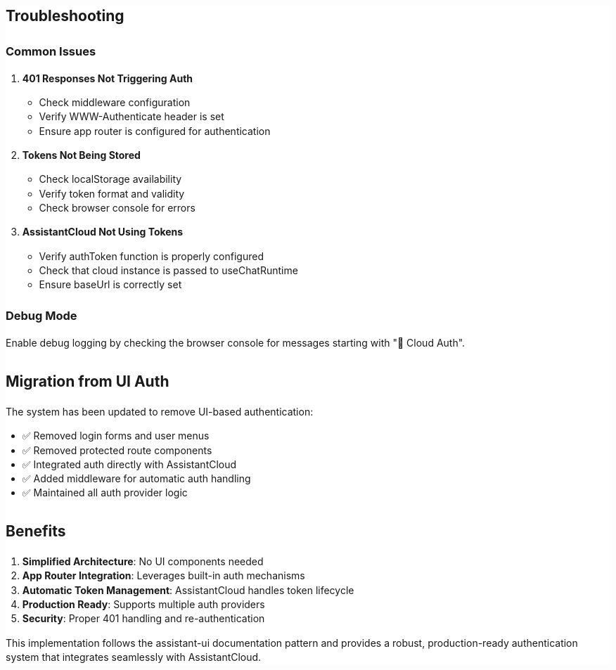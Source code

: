 ## Troubleshooting

### Common Issues

1. **401 Responses Not Triggering Auth**
   - Check middleware configuration
   - Verify WWW-Authenticate header is set
   - Ensure app router is configured for authentication

2. **Tokens Not Being Stored**
   - Check localStorage availability
   - Verify token format and validity
   - Check browser console for errors

3. **AssistantCloud Not Using Tokens**
   - Verify authToken function is properly configured
   - Check that cloud instance is passed to useChatRuntime
   - Ensure baseUrl is correctly set

### Debug Mode

Enable debug logging by checking the browser console for messages starting with "🔐 Cloud Auth".

## Migration from UI Auth

The system has been updated to remove UI-based authentication:

- ✅ Removed login forms and user menus
- ✅ Removed protected route components
- ✅ Integrated auth directly with AssistantCloud
- ✅ Added middleware for automatic auth handling
- ✅ Maintained all auth provider logic

## Benefits

1. **Simplified Architecture**: No UI components needed
2. **App Router Integration**: Leverages built-in auth mechanisms
3. **Automatic Token Management**: AssistantCloud handles token lifecycle
4. **Production Ready**: Supports multiple auth providers
5. **Security**: Proper 401 handling and re-authentication

This implementation follows the assistant-ui documentation pattern and provides a robust, production-ready authentication system that integrates seamlessly with AssistantCloud.
